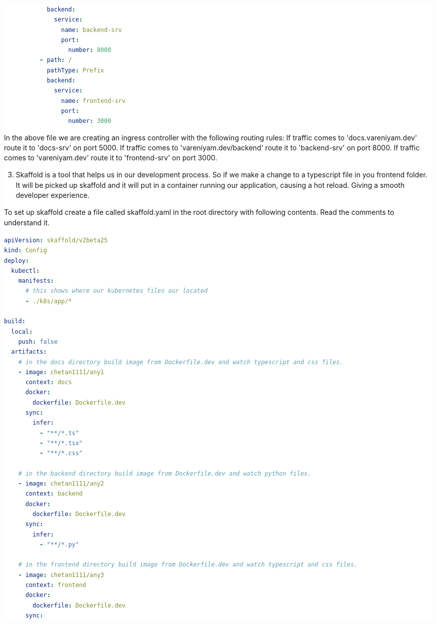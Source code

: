 ```yaml
            backend:
              service:
                name: backend-srv
                port:
                  number: 8000
          - path: /
            pathType: Prefix
            backend:
              service:
                name: frontend-srv
                port:
                  number: 3000
```

In the above file we are creating an ingress controller with the following routing rules:
If traffic comes to 'docs.vareniyam.dev' route it to 'docs-srv' on port 5000.
If traffic comes to 'vareniyam.dev/backend' route it to 'backend-srv' on port 8000.
If traffic comes to 'vareniyam.dev' route it to 'frontend-srv' on port 3000.

3. Skaffold is a tool that helps us in our development process. So if we make a change to a typescript file in you frontend folder. It will be picked up skaffold and it will put in a container running our application, causing a hot reload. Giving a smooth developer experience.

To set up skaffold create a file called skaffold.yaml in the root directory
with following contents. Read the comments to understand it.

```yaml
apiVersion: skaffold/v2beta25
kind: Config
deploy:
  kubectl:
    manifests:
      # this shows where our kubernetes files our located
      - ./k8s/app/*

build:
  local:
    push: false
  artifacts:
    # in the docs directory build image from Dockerfile.dev and watch typescript and css files.
    - image: chetan1111/any1
      context: docs
      docker:
        dockerfile: Dockerfile.dev
      sync:
        infer:
          - "**/*.ts"
          - "**/*.tsx"
          - "**/*.css"

    # in the backend directory build image from Dockerfile.dev and watch python files.
    - image: chetan1111/any2
      context: backend
      docker:
        dockerfile: Dockerfile.dev
      sync:
        infer:
          - "**/*.py"

    # in the frontend directory build image from Dockerfile.dev and watch typescript and css files.
    - image: chetan1111/any3
      context: frontend
      docker:
        dockerfile: Dockerfile.dev
      sync:
```